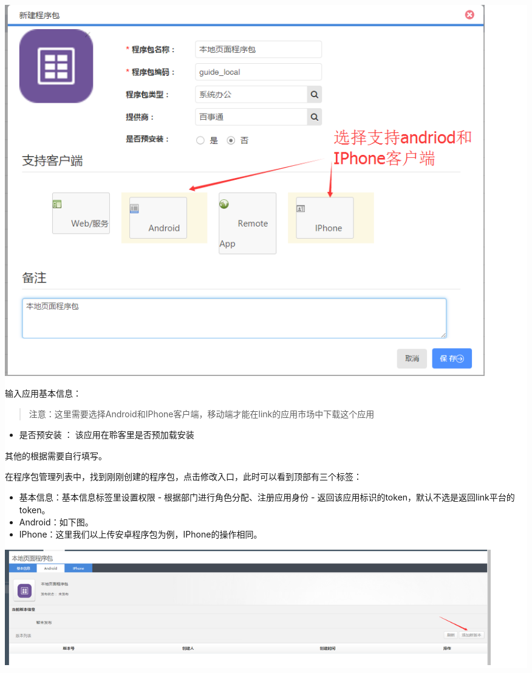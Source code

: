 <img src="./assets/package-app8.png" width='790px'/>

输入应用基本信息：

> 注意：这里需要选择Android和IPhone客户端，移动端才能在link的应用市场中下载这个应用

* 是否预安装 ： 该应用在聆客里是否预加载安装

其他的根据需要自行填写。

在程序包管理列表中，找到刚刚创建的程序包，点击修改入口，此时可以看到顶部有三个标签：

* 基本信息：基本信息标签里设置权限 - 根据部门进行角色分配、注册应用身份 - 返回该应用标识的token，默认不选是返回link平台的token。
* Android：如下图。
* IPhone：这里我们以上传安卓程序包为例，IPhone的操作相同。

<img src="./assets/package-app9.png" width='800px'/>